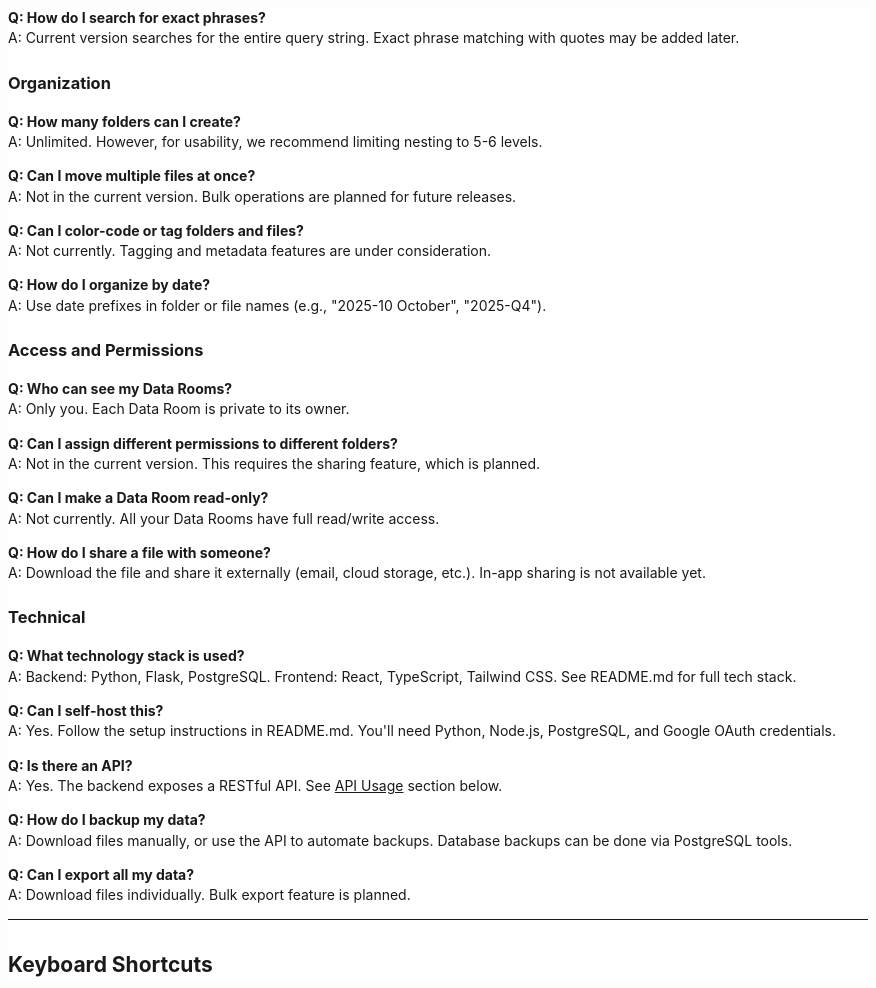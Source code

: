 **Q: How do I search for exact phrases?**  
A: Current version searches for the entire query string. Exact phrase matching with quotes may be added later.

### Organization

**Q: How many folders can I create?**  
A: Unlimited. However, for usability, we recommend limiting nesting to 5-6 levels.

**Q: Can I move multiple files at once?**  
A: Not in the current version. Bulk operations are planned for future releases.

**Q: Can I color-code or tag folders and files?**  
A: Not currently. Tagging and metadata features are under consideration.

**Q: How do I organize by date?**  
A: Use date prefixes in folder or file names (e.g., "2025-10 October", "2025-Q4").

### Access and Permissions

**Q: Who can see my Data Rooms?**  
A: Only you. Each Data Room is private to its owner.

**Q: Can I assign different permissions to different folders?**  
A: Not in the current version. This requires the sharing feature, which is planned.

**Q: Can I make a Data Room read-only?**  
A: Not currently. All your Data Rooms have full read/write access.

**Q: How do I share a file with someone?**  
A: Download the file and share it externally (email, cloud storage, etc.). In-app sharing is not available yet.

### Technical

**Q: What technology stack is used?**  
A: Backend: Python, Flask, PostgreSQL. Frontend: React, TypeScript, Tailwind CSS. See README.md for full tech stack.

**Q: Can I self-host this?**  
A: Yes. Follow the setup instructions in README.md. You'll need Python, Node.js, PostgreSQL, and Google OAuth credentials.

**Q: Is there an API?**  
A: Yes. The backend exposes a RESTful API. See [API Usage](#api-usage-advanced) section below.

**Q: How do I backup my data?**  
A: Download files manually, or use the API to automate backups. Database backups can be done via PostgreSQL tools.

**Q: Can I export all my data?**  
A: Download files individually. Bulk export feature is planned.

---

## Keyboard Shortcuts
